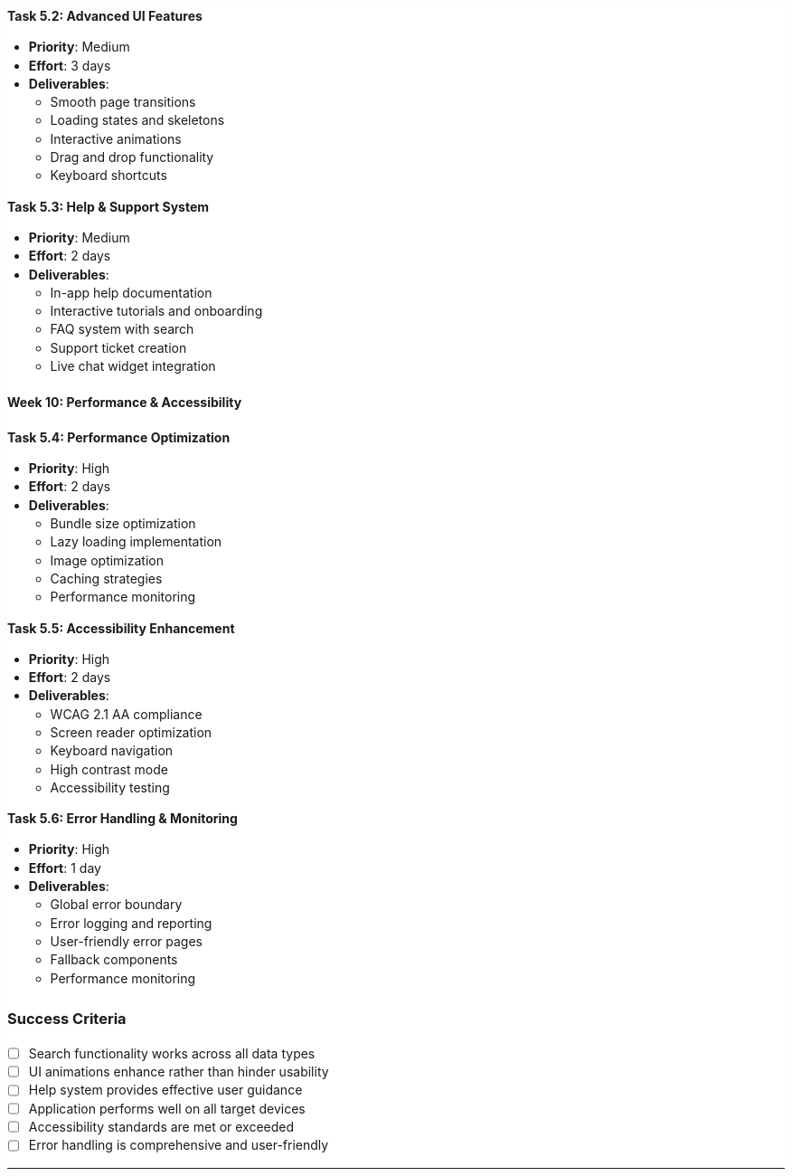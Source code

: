 **Task 5.2: Advanced UI Features**
- **Priority**: Medium
- **Effort**: 3 days
- **Deliverables**:
  - Smooth page transitions
  - Loading states and skeletons
  - Interactive animations
  - Drag and drop functionality
  - Keyboard shortcuts

**Task 5.3: Help & Support System**
- **Priority**: Medium
- **Effort**: 2 days
- **Deliverables**:
  - In-app help documentation
  - Interactive tutorials and onboarding
  - FAQ system with search
  - Support ticket creation
  - Live chat widget integration

#### Week 10: Performance & Accessibility

**Task 5.4: Performance Optimization**
- **Priority**: High
- **Effort**: 2 days
- **Deliverables**:
  - Bundle size optimization
  - Lazy loading implementation
  - Image optimization
  - Caching strategies
  - Performance monitoring

**Task 5.5: Accessibility Enhancement**
- **Priority**: High
- **Effort**: 2 days
- **Deliverables**:
  - WCAG 2.1 AA compliance
  - Screen reader optimization
  - Keyboard navigation
  - High contrast mode
  - Accessibility testing

**Task 5.6: Error Handling & Monitoring**
- **Priority**: High
- **Effort**: 1 day
- **Deliverables**:
  - Global error boundary
  - Error logging and reporting
  - User-friendly error pages
  - Fallback components
  - Performance monitoring

### Success Criteria
- [ ] Search functionality works across all data types
- [ ] UI animations enhance rather than hinder usability
- [ ] Help system provides effective user guidance
- [ ] Application performs well on all target devices
- [ ] Accessibility standards are met or exceeded
- [ ] Error handling is comprehensive and user-friendly

---